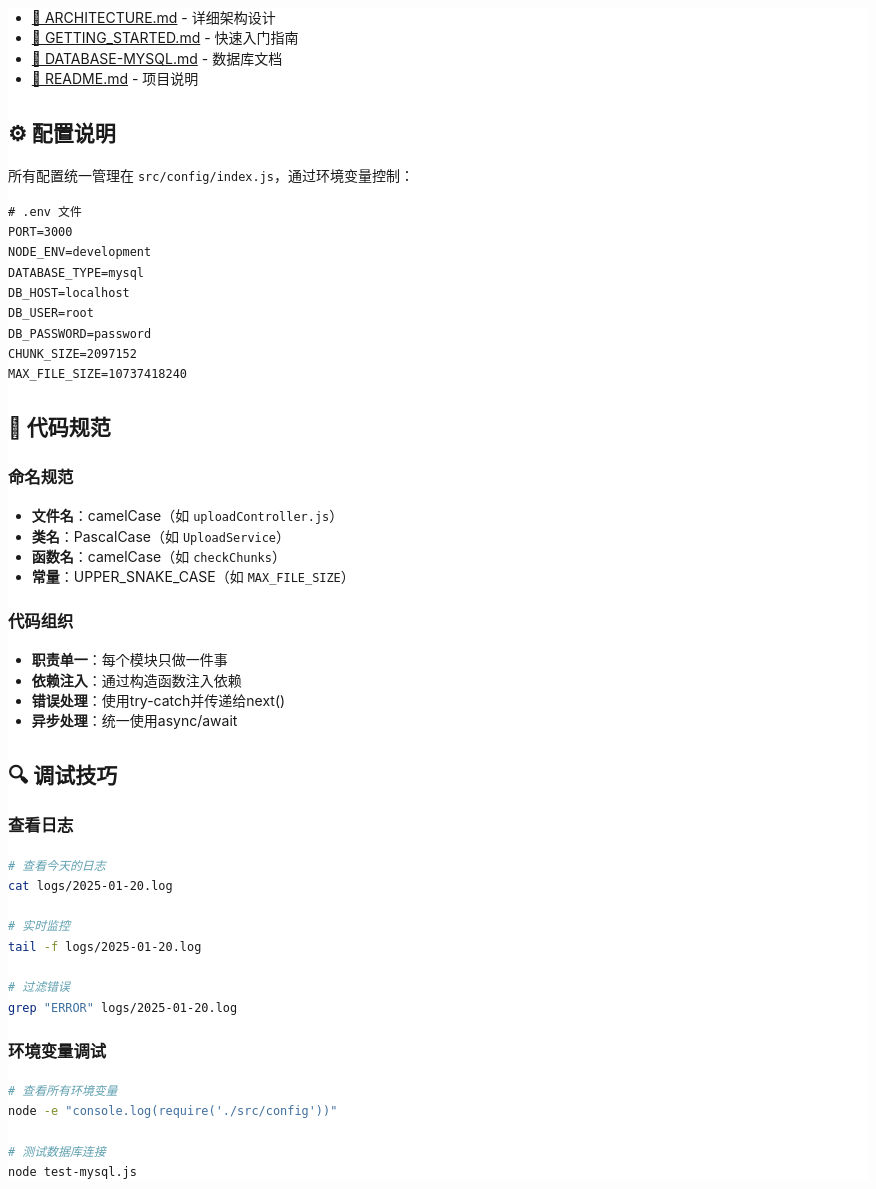 - [📖 ARCHITECTURE.md](./ARCHITECTURE.md) - 详细架构设计
- [🚀 GETTING_STARTED.md](./GETTING_STARTED.md) - 快速入门指南
- [💾 DATABASE-MYSQL.md](./DATABASE-MYSQL.md) - 数据库文档
- [🔧 README.md](./README.md) - 项目说明

## ⚙️ 配置说明

所有配置统一管理在 `src/config/index.js`，通过环境变量控制：

```env
# .env 文件
PORT=3000
NODE_ENV=development
DATABASE_TYPE=mysql
DB_HOST=localhost
DB_USER=root
DB_PASSWORD=password
CHUNK_SIZE=2097152
MAX_FILE_SIZE=10737418240
```

## 🎨 代码规范

### 命名规范
- **文件名**：camelCase（如 `uploadController.js`）
- **类名**：PascalCase（如 `UploadService`）
- **函数名**：camelCase（如 `checkChunks`）
- **常量**：UPPER_SNAKE_CASE（如 `MAX_FILE_SIZE`）

### 代码组织
- **职责单一**：每个模块只做一件事
- **依赖注入**：通过构造函数注入依赖
- **错误处理**：使用try-catch并传递给next()
- **异步处理**：统一使用async/await

## 🔍 调试技巧

### 查看日志
```bash
# 查看今天的日志
cat logs/2025-01-20.log

# 实时监控
tail -f logs/2025-01-20.log

# 过滤错误
grep "ERROR" logs/2025-01-20.log
```

### 环境变量调试
```bash
# 查看所有环境变量
node -e "console.log(require('./src/config'))"

# 测试数据库连接
node test-mysql.js
```
